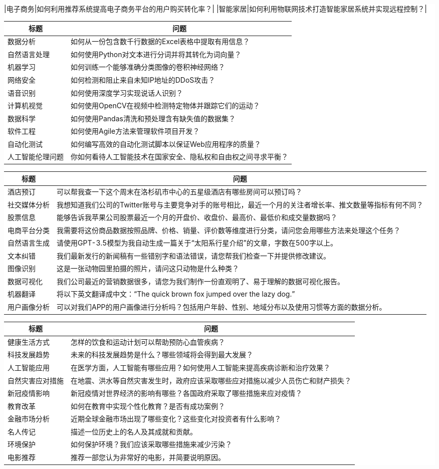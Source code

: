 |电子商务|如何利用推荐系统提高电子商务平台的用户购买转化率？|
|智能家居|如何利用物联网技术打造智能家居系统并实现远程控制？|

| 标题                       | 问题                                                         |
| -------------------------- | ------------------------------------------------------------ |
| 数据分析                   | 如何从一份包含数千行数据的Excel表格中提取有用信息？         |
| 自然语言处理             | 如何使用Python对文本进行分词并将其转化为词向量？             |
| 机器学习                   | 如何训练一个能够准确分类图像的卷积神经网络？               |
| 网络安全                   | 如何检测和阻止来自未知IP地址的DDoS攻击？                    |
| 语音识别                   | 如何使用深度学习实现说话人识别？                             |
| 计算机视觉               | 如何使用OpenCV在视频中检测特定物体并跟踪它们的运动？        |
| 数据科学                   | 如何使用Pandas清洗和预处理含有缺失值的数据集？            |
| 软件工程                   | 如何使用Agile方法来管理软件项目开发？                      |
| 自动化测试                 | 如何编写高效的自动化测试脚本以保证Web应用程序的质量？       |
| 人工智能伦理问题         | 你如何看待人工智能技术在国家安全、隐私权和自由权之间寻求平衡？ |

| 标题                               | 问题                                                                                                                               |
|------------------------------------|------------------------------------------------------------------------------------------------------------------------------------|
| 酒店预订                           | 可以帮我查一下这个周末在洛杉矶市中心的五星级酒店有哪些房间可以预订吗？                                                             |
| 社交媒体分析                       | 我想知道我们公司的Twitter账号与主要竞争对手的账号相比，最近一个月的关注者增长率、推文数量等指标有何不同？                                                         |
| 股票信息                           | 能够告诉我苹果公司股票最近一个月的开盘价、收盘价、最高价、最低价和成交量数据吗？                                                     |
| 电商平台分类                       | 我需要将这份商品数据按照品牌、价格、销量、评价数等维度进行分类，请问您会用哪些方法来处理这个任务？                                                       |
| 自然语言生成                       | 请使用GPT-3.5模型为我自动生成一篇关于“太阳系行星介绍”的文章，字数在500字以上。                                                                 |
| 文本纠错                           | 我们最新发行的新闻稿有一些错别字和语法错误，请您帮我们检查一下并提供修改建议。                                                           |
| 图像识别                           | 这是一张动物园里拍摄的照片，请问这只动物是什么种类？                                                                               |
| 数据可视化                         | 我们公司最近的营销数据很多，请您为我们制作一份直观明了、易于理解的数据可视化报告。                                                       |
| 机器翻译                           | 将以下英文翻译成中文：“The quick brown fox jumped over the lazy dog.”                                                                 |
| 用户画像分析                       | 可以对我们APP的用户画像进行分析吗？包括用户年龄、性别、地域分布以及使用习惯等方面的数据分析。                                                 |

| 标题                                   | 问题                                                                                                            |
|--------------------------------------|----------------------------------------------------------------------------------------------------------------|
| 健康生活方式                      | 怎样的饮食和运动计划可以帮助预防心血管疾病？                                                                     |
| 科技发展趋势                      | 未来的科技发展趋势是什么？哪些领域将会得到最大发展？                                                           |
| 人工智能应用                      | 在医学方面，人工智能有哪些应用？如何使用人工智能来提高疾病诊断和治疗效果？                                        |
| 自然灾害应对措施          | 在地震、洪水等自然灾害发生时，政府应该采取哪些应对措施以减少人员伤亡和财产损失？                              |
| 新冠疫情影响                     | 新冠疫情对世界经济的影响有哪些？各国政府采取了哪些措施来应对疫情？                                               |
| 教育改革                           | 如何在教育中实现个性化教育？是否有成功案例？                                                                   |
| 金融市场分析                     | 近期全球金融市场出现了哪些变化？这些变化对投资者有什么影响？                                                    |
| 名人传记                           | 描述一位历史上的名人及其成就和贡献。                                                                           |
| 环境保护                           | 如何保护环境？我们应该采取哪些措施来减少污染？                                                                 |
| 电影推荐                           | 推荐一部您认为非常好的电影，并简要说明原因。                                                                     |

